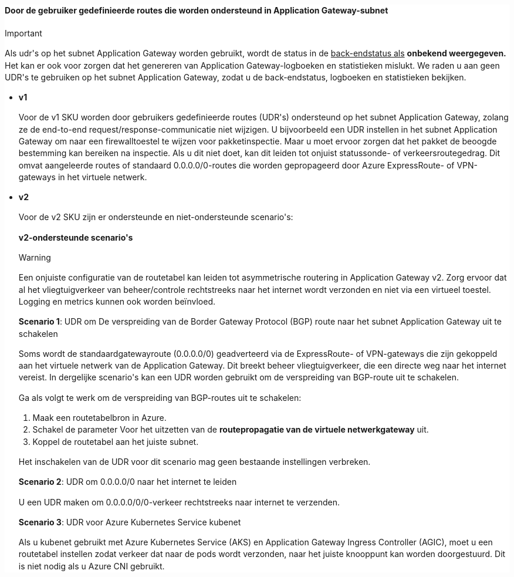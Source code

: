 #### <a name="user-defined-routes-supported-on-the-application-gateway-subnet"></a>Door de gebruiker gedefinieerde routes die worden ondersteund in Application Gateway-subnet

> [!IMPORTANT]
> Als udr's op het subnet Application Gateway worden gebruikt, wordt de status in de [back-endstatus als](https://docs.microsoft.com/azure/application-gateway/application-gateway-diagnostics#back-end-health) **onbekend weergegeven.** Het kan er ook voor zorgen dat het genereren van Application Gateway-logboeken en statistieken mislukt. We raden u aan geen UDR's te gebruiken op het subnet Application Gateway, zodat u de back-endstatus, logboeken en statistieken bekijken.

- **v1**

   Voor de v1 SKU worden door gebruikers gedefinieerde routes (UDR's) ondersteund op het subnet Application Gateway, zolang ze de end-to-end request/response-communicatie niet wijzigen. U bijvoorbeeld een UDR instellen in het subnet Application Gateway om naar een firewalltoestel te wijzen voor pakketinspectie. Maar u moet ervoor zorgen dat het pakket de beoogde bestemming kan bereiken na inspectie. Als u dit niet doet, kan dit leiden tot onjuist statussonde- of verkeersroutegedrag. Dit omvat aangeleerde routes of standaard 0.0.0.0/0-routes die worden gepropageerd door Azure ExpressRoute- of VPN-gateways in het virtuele netwerk.

- **v2**

   Voor de v2 SKU zijn er ondersteunde en niet-ondersteunde scenario's:

   **v2-ondersteunde scenario's**
   > [!WARNING]
   > Een onjuiste configuratie van de routetabel kan leiden tot asymmetrische routering in Application Gateway v2. Zorg ervoor dat al het vliegtuigverkeer van beheer/controle rechtstreeks naar het internet wordt verzonden en niet via een virtueel toestel. Logging en metrics kunnen ook worden beïnvloed.


  **Scenario 1**: UDR om De verspreiding van de Border Gateway Protocol (BGP) route naar het subnet Application Gateway uit te schakelen

   Soms wordt de standaardgatewayroute (0.0.0.0/0) geadverteerd via de ExpressRoute- of VPN-gateways die zijn gekoppeld aan het virtuele netwerk van de Application Gateway. Dit breekt beheer vliegtuigverkeer, die een directe weg naar het internet vereist. In dergelijke scenario's kan een UDR worden gebruikt om de verspreiding van BGP-route uit te schakelen. 

   Ga als volgt te werk om de verspreiding van BGP-routes uit te schakelen:

   1. Maak een routetabelbron in Azure.
   2. Schakel de parameter Voor het uitzetten van de **routepropagatie van de virtuele netwerkgateway** uit. 
   3. Koppel de routetabel aan het juiste subnet. 

   Het inschakelen van de UDR voor dit scenario mag geen bestaande instellingen verbreken.

  **Scenario 2**: UDR om 0.0.0.0/0 naar het internet te leiden

   U een UDR maken om 0.0.0.0/0/0-verkeer rechtstreeks naar internet te verzenden. 

  **Scenario 3**: UDR voor Azure Kubernetes Service kubenet

  Als u kubenet gebruikt met Azure Kubernetes Service (AKS) en Application Gateway Ingress Controller (AGIC), moet u een routetabel instellen zodat verkeer dat naar de pods wordt verzonden, naar het juiste knooppunt kan worden doorgestuurd. Dit is niet nodig als u Azure CNI gebruikt. 
